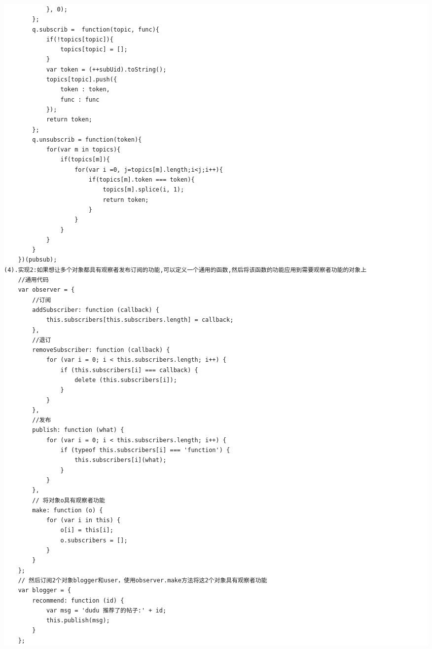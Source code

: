 				}, 0);
			};
			q.subscrib =  function(topic, func){
				if(!topics[topic]){
					topics[topic] = [];
				}
				var token = (++subUid).toString();
				topics[topic].push({
					token : token,
					func : func
				});
				return token;
			};
			q.unsubscrib = function(token){
				for(var m in topics){
					if(topics[m]){
						for(var i =0, j=topics[m].length;i<j;i++){
							if(topics[m].token === token){
								topics[m].splice(i, 1);
								return token;
							}
						}
					}
				}
			}
		})(pubsub);
	(4).实现2:如果想让多个对象都具有观察者发布订阅的功能,可以定义一个通用的函数,然后将该函数的功能应用到需要观察者功能的对象上
		//通用代码
		var observer = {
		    //订阅
		    addSubscriber: function (callback) {
		        this.subscribers[this.subscribers.length] = callback;
		    },
		    //退订
		    removeSubscriber: function (callback) {
		        for (var i = 0; i < this.subscribers.length; i++) {
		            if (this.subscribers[i] === callback) {
		                delete (this.subscribers[i]);
		            }
		        }
		    },
		    //发布
		    publish: function (what) {
		        for (var i = 0; i < this.subscribers.length; i++) {
		            if (typeof this.subscribers[i] === 'function') {
		                this.subscribers[i](what);
		            }
		        }
		    },
		    // 将对象o具有观察者功能
		    make: function (o) { 
		        for (var i in this) {
		            o[i] = this[i];
		            o.subscribers = [];
		        }
		    }
		};
		// 然后订阅2个对象blogger和user，使用observer.make方法将这2个对象具有观察者功能
		var blogger = {
		    recommend: function (id) {
		        var msg = 'dudu 推荐了的帖子:' + id;
		        this.publish(msg);
		    }
		};